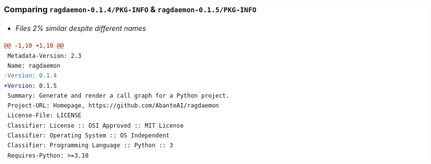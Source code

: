 ### Comparing `ragdaemon-0.1.4/PKG-INFO` & `ragdaemon-0.1.5/PKG-INFO`

 * *Files 2% similar despite different names*

```diff
@@ -1,10 +1,10 @@
 Metadata-Version: 2.3
 Name: ragdaemon
-Version: 0.1.4
+Version: 0.1.5
 Summary: Generate and render a call graph for a Python project.
 Project-URL: Homepage, https://github.com/AbanteAI/ragdaemon
 License-File: LICENSE
 Classifier: License :: OSI Approved :: MIT License
 Classifier: Operating System :: OS Independent
 Classifier: Programming Language :: Python :: 3
 Requires-Python: >=3.10
```

